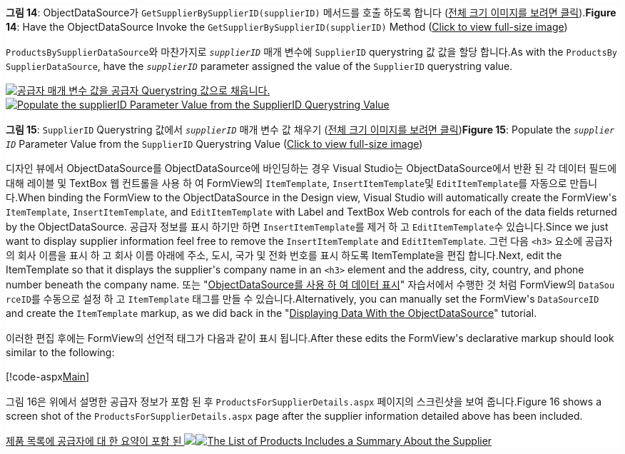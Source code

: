 <span data-ttu-id="9c0d1-195">**그림 14**: ObjectDataSource가 `GetSupplierBySupplierID(supplierID)` 메서드를 호출 하도록 합니다 ([전체 크기 이미지를 보려면 클릭](master-detail-filtering-across-two-pages-vb/_static/image40.png)).</span><span class="sxs-lookup"><span data-stu-id="9c0d1-195">**Figure 14**: Have the ObjectDataSource Invoke the `GetSupplierBySupplierID(supplierID)` Method ([Click to view full-size image](master-detail-filtering-across-two-pages-vb/_static/image40.png))</span></span>

<span data-ttu-id="9c0d1-196">`ProductsBySupplierDataSource`와 마찬가지로 *`supplierID`* 매개 변수에 `SupplierID` querystring 값 값을 할당 합니다.</span><span class="sxs-lookup"><span data-stu-id="9c0d1-196">As with the `ProductsBySupplierDataSource`, have the *`supplierID`* parameter assigned the value of the `SupplierID` querystring value.</span></span>

<span data-ttu-id="9c0d1-197">[![공급자 매개 변수 값을 공급자 Querystring 값으로 채웁니다.](master-detail-filtering-across-two-pages-vb/_static/image42.png)](master-detail-filtering-across-two-pages-vb/_static/image41.png)</span><span class="sxs-lookup"><span data-stu-id="9c0d1-197">[![Populate the supplierID Parameter Value from the SupplierID Querystring Value](master-detail-filtering-across-two-pages-vb/_static/image42.png)](master-detail-filtering-across-two-pages-vb/_static/image41.png)</span></span>

<span data-ttu-id="9c0d1-198">**그림 15**: `SupplierID` Querystring 값에서 *`supplierID`* 매개 변수 값 채우기 ([전체 크기 이미지를 보려면 클릭](master-detail-filtering-across-two-pages-vb/_static/image43.png))</span><span class="sxs-lookup"><span data-stu-id="9c0d1-198">**Figure 15**: Populate the *`supplierID`* Parameter Value from the `SupplierID` Querystring Value ([Click to view full-size image](master-detail-filtering-across-two-pages-vb/_static/image43.png))</span></span>

<span data-ttu-id="9c0d1-199">디자인 뷰에서 ObjectDataSource를 ObjectDataSource에 바인딩하는 경우 Visual Studio는 ObjectDataSource에서 반환 된 각 데이터 필드에 대해 레이블 및 TextBox 웹 컨트롤을 사용 하 여 FormView의 `ItemTemplate`, `InsertItemTemplate`및 `EditItemTemplate`를 자동으로 만듭니다.</span><span class="sxs-lookup"><span data-stu-id="9c0d1-199">When binding the FormView to the ObjectDataSource in the Design view, Visual Studio will automatically create the FormView's `ItemTemplate`, `InsertItemTemplate`, and `EditItemTemplate` with Label and TextBox Web controls for each of the data fields returned by the ObjectDataSource.</span></span> <span data-ttu-id="9c0d1-200">공급자 정보를 표시 하기만 하면 `InsertItemTemplate`를 제거 하 고 `EditItemTemplate`수 있습니다.</span><span class="sxs-lookup"><span data-stu-id="9c0d1-200">Since we just want to display supplier information feel free to remove the `InsertItemTemplate` and `EditItemTemplate`.</span></span> <span data-ttu-id="9c0d1-201">그런 다음 `<h3>` 요소에 공급자의 회사 이름을 표시 하 고 회사 이름 아래에 주소, 도시, 국가 및 전화 번호를 표시 하도록 ItemTemplate을 편집 합니다.</span><span class="sxs-lookup"><span data-stu-id="9c0d1-201">Next, edit the ItemTemplate so that it displays the supplier's company name in an `<h3>` element and the address, city, country, and phone number beneath the company name.</span></span> <span data-ttu-id="9c0d1-202">또는 "[ObjectDataSource를 사용 하 여 데이터 표시](../basic-reporting/displaying-data-with-the-objectdatasource-cs.md)" 자습서에서 수행한 것 처럼 FormView의 `DataSourceID`를 수동으로 설정 하 고 `ItemTemplate` 태그를 만들 수 있습니다.</span><span class="sxs-lookup"><span data-stu-id="9c0d1-202">Alternatively, you can manually set the FormView's `DataSourceID` and create the `ItemTemplate` markup, as we did back in the "[Displaying Data With the ObjectDataSource](../basic-reporting/displaying-data-with-the-objectdatasource-cs.md)" tutorial.</span></span>

<span data-ttu-id="9c0d1-203">이러한 편집 후에는 FormView의 선언적 태그가 다음과 같이 표시 됩니다.</span><span class="sxs-lookup"><span data-stu-id="9c0d1-203">After these edits the FormView's declarative markup should look similar to the following:</span></span>

[!code-aspx[Main](master-detail-filtering-across-two-pages-vb/samples/sample3.aspx)]

<span data-ttu-id="9c0d1-204">그림 16은 위에서 설명한 공급자 정보가 포함 된 후 `ProductsForSupplierDetails.aspx` 페이지의 스크린샷을 보여 줍니다.</span><span class="sxs-lookup"><span data-stu-id="9c0d1-204">Figure 16 shows a screen shot of the `ProductsForSupplierDetails.aspx` page after the supplier information detailed above has been included.</span></span>

<span data-ttu-id="9c0d1-205">[제품 목록에 공급자에 대 한 요약이 포함 된 ![](master-detail-filtering-across-two-pages-vb/_static/image45.png)](master-detail-filtering-across-two-pages-vb/_static/image44.png)</span><span class="sxs-lookup"><span data-stu-id="9c0d1-205">[![The List of Products Includes a Summary About the Supplier](master-detail-filtering-across-two-pages-vb/_static/image45.png)](master-detail-filtering-across-two-pages-vb/_static/image44.png)</span></span>
